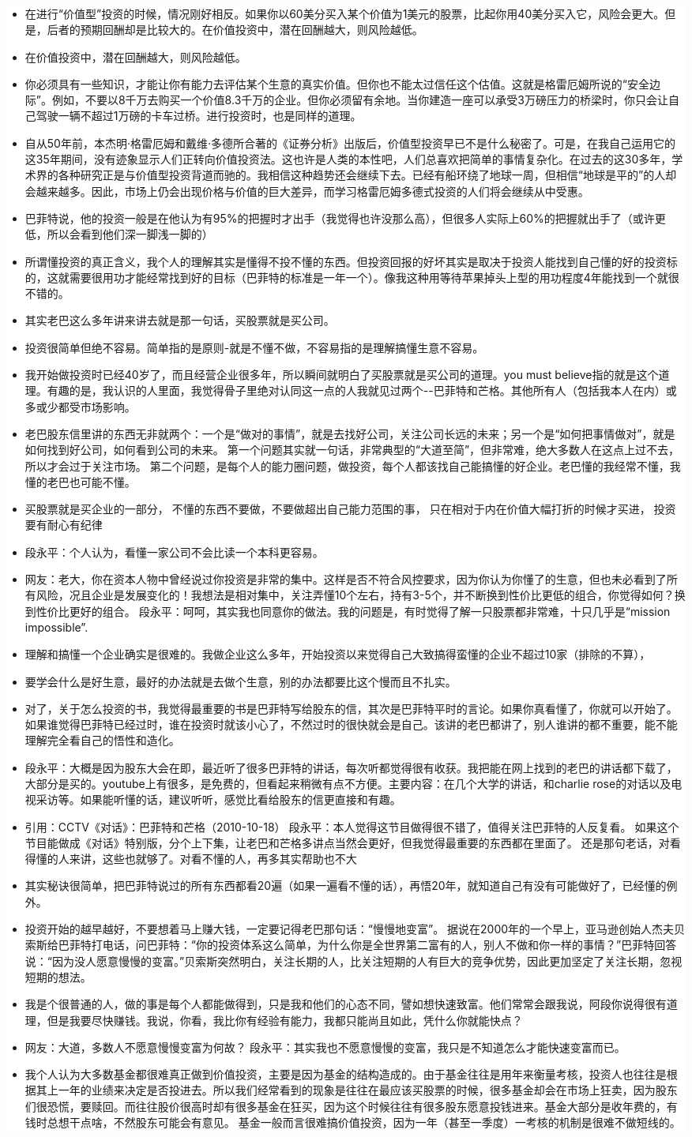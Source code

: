 - 在进行“价值型”投资的时候，情况刚好相反。如果你以60美分买入某个价值为1美元的股票，比起你用40美分买入它，风险会更大。但是，后者的预期回酬却是比较大的。在价值投资中，潜在回酬越大，则风险越低。

- 在价值投资中，潜在回酬越大，则风险越低。

- 你必须具有一些知识，才能让你有能力去评估某个生意的真实价值。但你也不能太过信任这个估值。这就是格雷厄姆所说的“安全边际”。例如，不要以8千万去购买一个价值8.3千万的企业。但你必须留有余地。当你建造一座可以承受3万磅压力的桥梁时，你只会让自己驾驶一辆不超过1万磅的卡车过桥。进行投资时，也是同样的道理。

- 自从50年前，本杰明·格雷厄姆和戴维·多德所合著的《证券分析》出版后，价值型投资早已不是什么秘密了。可是，在我自己运用它的这35年期间，没有迹象显示人们正转向价值投资法。这也许是人类的本性吧，人们总喜欢把简单的事情复杂化。在过去的这30多年，学术界的各种研究正是与价值型投资背道而驰的。我相信这种趋势还会继续下去。已经有船环绕了地球一周，但相信“地球是平的”的人却会越来越多。因此，市场上仍会出现价格与价值的巨大差异，而学习格雷厄姆多德式投资的人们将会继续从中受惠。

- 巴菲特说，他的投资一般是在他认为有95%的把握时才出手（我觉得也许没那么高），但很多人实际上60%的把握就出手了（或许更低，所以会看到他们深一脚浅一脚的）

- 所谓懂投资的真正含义，我个人的理解其实是懂得不投不懂的东西。但投资回报的好坏其实是取决于投资人能找到自己懂的好的投资标的，这就需要很用功才能经常找到好的目标（巴菲特的标准是一年一个）。像我这种用等待苹果掉头上型的用功程度4年能找到一个就很不错的。

- 其实老巴这么多年讲来讲去就是那一句话，买股票就是买公司。

- 投资很简单但绝不容易。简单指的是原则-就是不懂不做，不容易指的是理解搞懂生意不容易。

- 我开始做投资时已经40岁了，而且经营企业很多年，所以瞬间就明白了买股票就是买公司的道理。you must believe指的就是这个道理。有趣的是，我认识的人里面，我觉得骨子里绝对认同这一点的人我就见过两个--巴菲特和芒格。其他所有人（包括我本人在内）或多或少都受市场影响。

- 老巴股东信里讲的东西无非就两个：一个是“做对的事情”，就是去找好公司，关注公司长远的未来；另一个是“如何把事情做对”，就是如何找到好公司，如何看到公司的未来。 第一个问题其实就一句话，非常典型的“大道至简”，但非常难，绝大多数人在这点上过不去，所以才会过于关注市场。 第二个问题，是每个人的能力圈问题，做投资，每个人都该找自己能搞懂的好企业。老巴懂的我经常不懂，我懂的老巴也可能不懂。

- 买股票就是买企业的一部分， 不懂的东西不要做，不要做超出自己能力范围的事， 只在相对于内在价值大幅打折的时候才买进， 投资要有耐心有纪律

- 段永平：个人认为，看懂一家公司不会比读一个本科更容易。

- 网友：老大，你在资本人物中曾经说过你投资是非常的集中。这样是否不符合风控要求，因为你认为你懂了的生意，但也未必看到了所有风险，况且企业是发展变化的！我想法是相对集中，关注弄懂10个左右，持有3-5个，并不断换到性价比更低的组合，你觉得如何？换到性价比更好的组合。 段永平：呵呵，其实我也同意你的做法。我的问题是，有时觉得了解一只股票都非常难，十只几乎是“mission impossible”.

- 理解和搞懂一个企业确实是很难的。我做企业这么多年，开始投资以来觉得自己大致搞得蛮懂的企业不超过10家（排除的不算），

- 要学会什么是好生意，最好的办法就是去做个生意，别的办法都要比这个慢而且不扎实。

- 对了，关于怎么投资的书，我觉得最重要的书是巴菲特写给股东的信，其次是巴菲特平时的言论。如果你真看懂了，你就可以开始了。如果谁觉得巴菲特已经过时，谁在投资时就该小心了，不然过时的很快就会是自己。该讲的老巴都讲了，别人谁讲的都不重要，能不能理解完全看自己的悟性和造化。

- 段永平：大概是因为股东大会在即，最近听了很多巴菲特的讲话，每次听都觉得很有收获。我把能在网上找到的老巴的讲话都下载了，大部分是买的。youtube上有很多，是免费的，但看起来稍微有点不方便。主要内容：在几个大学的讲话，和charlie rose的对话以及电视采访等。如果能听懂的话，建议听听，感觉比看给股东的信更直接和有趣。

- 引用：CCTV《对话》：巴菲特和芒格（2010-10-18） 段永平：本人觉得这节目做得很不错了，值得关注巴菲特的人反复看。 如果这个节目能做成《对话》特别版，分个上下集，让老巴和芒格多讲点当然会更好，但我觉得最重要的东西都在里面了。 还是那句老话，对看得懂的人来讲，这些也就够了。对看不懂的人，再多其实帮助也不大

- 其实秘诀很简单，把巴菲特说过的所有东西都看20遍（如果一遍看不懂的话），再悟20年，就知道自己有没有可能做好了，已经懂的例外。

- 投资开始的越早越好，不要想着马上赚大钱，一定要记得老巴那句话：“慢慢地变富”。 据说在2000年的一个早上，亚马逊创始人杰夫贝索斯给巴菲特打电话，问巴菲特：“你的投资体系这么简单，为什么你是全世界第二富有的人，别人不做和你一样的事情？”巴菲特回答说：“因为没人愿意慢慢的变富。”贝索斯突然明白，关注长期的人，比关注短期的人有巨大的竞争优势，因此更加坚定了关注长期，忽视短期的想法。

- 我是个很普通的人，做的事是每个人都能做得到，只是我和他们的心态不同，譬如想快速致富。他们常常会跟我说，阿段你说得很有道理，但是我要尽快赚钱。我说，你看，我比你有经验有能力，我都只能尚且如此，凭什么你就能快点？

- 网友：大道，多数人不愿意慢慢变富为何故？ 段永平：其实我也不愿意慢慢的变富，我只是不知道怎么才能快速变富而已。

- 我个人认为大多数基金都很难真正做到价值投资，主要是因为基金的结构造成的。由于基金往往是用年来衡量考核，投资人也往往是根据其上一年的业绩来决定是否投进去。所以我们经常看到的现象是往往在最应该买股票的时候，很多基金却会在市场上狂卖，因为股东们很恐慌，要赎回。而往往股价很高时却有很多基金在狂买，因为这个时候往往有很多股东愿意投钱进来。基金大部分是收年费的，有钱时总想干点啥，不然股东可能会有意见。 基金一般而言很难搞价值投资，因为一年（甚至一季度）一考核的机制是很难不做短线的。
